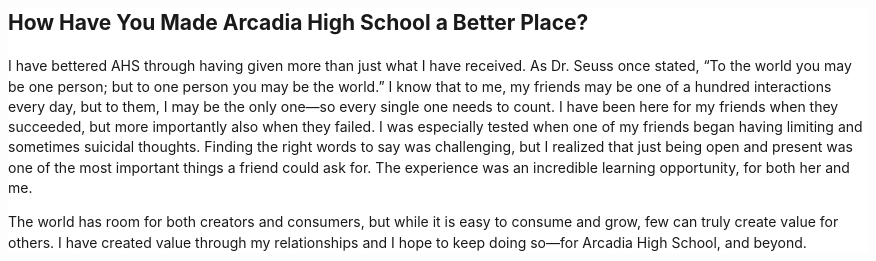 ## How Have You Made Arcadia High School a Better Place?
I have bettered AHS through having given more than just what I have received. As Dr. Seuss once stated, “To the world you may be one person; but to one person you may be the world.” I know that to me, my friends may be one of a hundred interactions every day, but to them, I may be the only one—so every single one needs to count. I have been here for my friends when they succeeded, but more importantly also when they failed. I was especially tested when one of my friends began having limiting and sometimes suicidal thoughts. Finding the right words to say was challenging, but I realized that just being open and present was one of the most important things a friend could ask for. The experience was an incredible learning opportunity, for both her and me.

The world has room for both creators and consumers, but while it is easy to consume and grow, few can truly create value for others. I have created value through my relationships and I hope to keep doing so—for Arcadia High School, and beyond.
